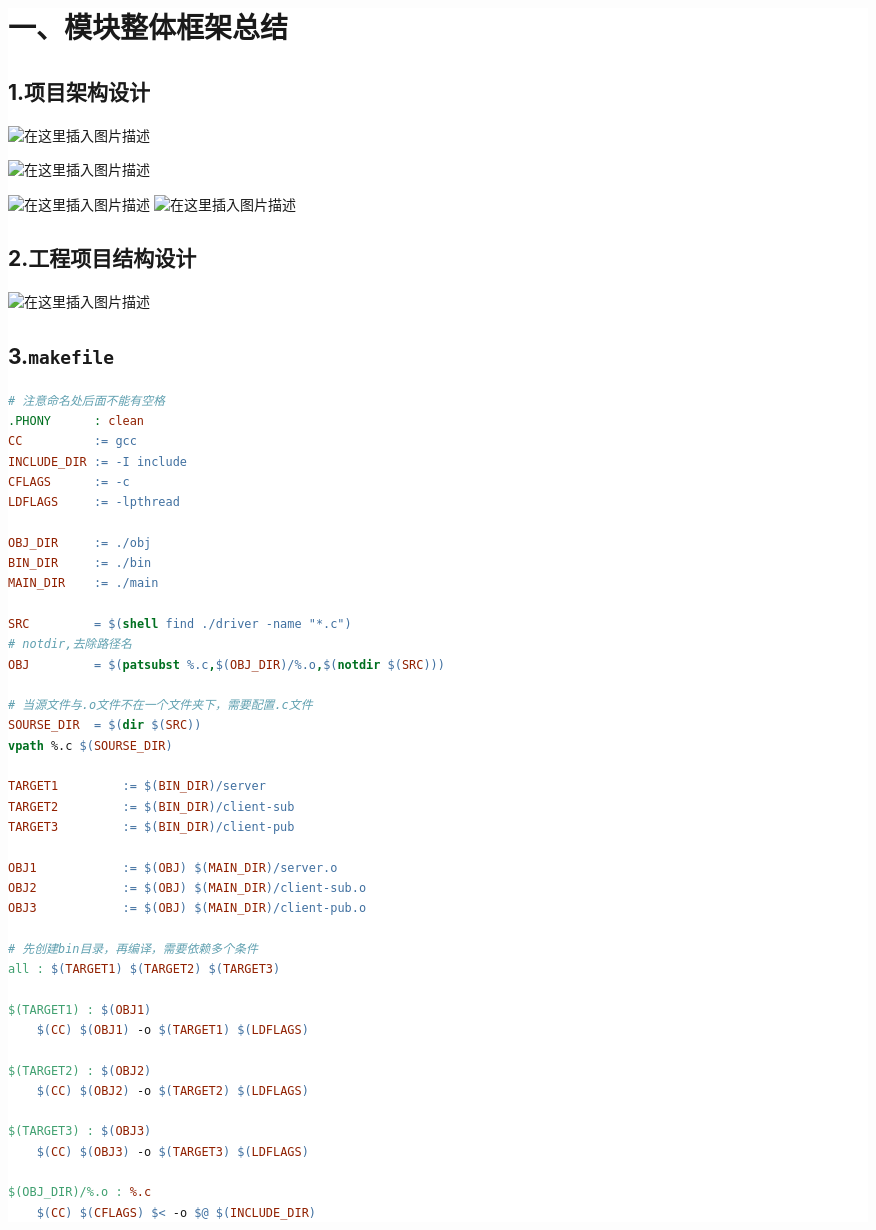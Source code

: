 # 一、模块整体框架总结

## 1.项目架构设计

![在这里插入图片描述](https://i-blog.csdnimg.cn/direct/32072637fadc4804a91936cb61b34559.png)

![在这里插入图片描述](https://i-blog.csdnimg.cn/direct/6df1e48b093f49f6b4dd97ca3cfafc8c.png)

![在这里插入图片描述](https://i-blog.csdnimg.cn/direct/709804259a32408093739207e75c7298.png)
![在这里插入图片描述](https://i-blog.csdnimg.cn/direct/83a2a343b0d347ba8e7b4c307d7b71e1.png)

## 2.工程项目结构设计

![在这里插入图片描述](https://i-blog.csdnimg.cn/direct/0253d55ed52a4c8f8e9ce0e0324e0b4e.png)

## 3.`makefile`

```makefile
# 注意命名处后面不能有空格
.PHONY 		: clean
CC 			:= gcc
INCLUDE_DIR := -I include
CFLAGS   	:= -c
LDFLAGS     := -lpthread

OBJ_DIR 	:= ./obj
BIN_DIR 	:= ./bin
MAIN_DIR	:= ./main

SRC      	= $(shell find ./driver -name "*.c")
# notdir,去除路径名
OBJ     	= $(patsubst %.c,$(OBJ_DIR)/%.o,$(notdir $(SRC)))

# 当源文件与.o文件不在一个文件夹下，需要配置.c文件
SOURSE_DIR 	= $(dir $(SRC))
vpath %.c $(SOURSE_DIR)

TARGET1 		:= $(BIN_DIR)/server
TARGET2 		:= $(BIN_DIR)/client-sub
TARGET3 		:= $(BIN_DIR)/client-pub
	
OBJ1			:= $(OBJ) $(MAIN_DIR)/server.o
OBJ2 			:= $(OBJ) $(MAIN_DIR)/client-sub.o
OBJ3 			:= $(OBJ) $(MAIN_DIR)/client-pub.o

# 先创建bin目录，再编译，需要依赖多个条件
all : $(TARGET1) $(TARGET2) $(TARGET3)

$(TARGET1) : $(OBJ1)
	$(CC) $(OBJ1) -o $(TARGET1) $(LDFLAGS)

$(TARGET2) : $(OBJ2)
	$(CC) $(OBJ2) -o $(TARGET2) $(LDFLAGS)

$(TARGET3) : $(OBJ3)
	$(CC) $(OBJ3) -o $(TARGET3) $(LDFLAGS)

$(OBJ_DIR)/%.o : %.c
	$(CC) $(CFLAGS) $< -o $@ $(INCLUDE_DIR) 
```